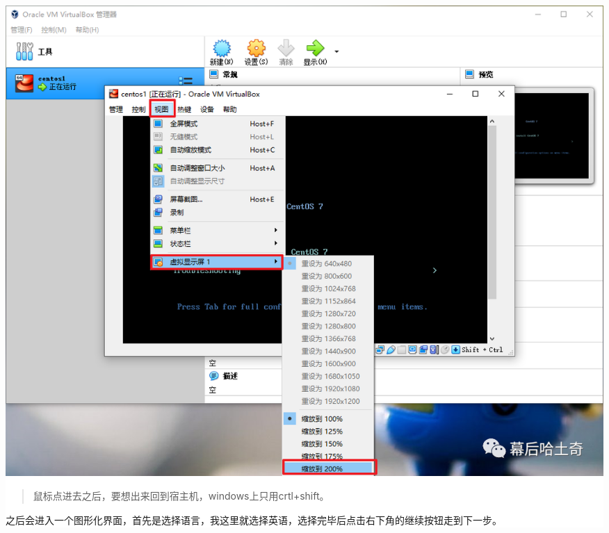 ![图片](Virtualbox安装Centos7实战.assets/image-20241025145538496.png)

> 鼠标点进去之后，要想出来回到宿主机，windows上只用crtl+shift。

之后会进入一个图形化界面，首先是选择语言，我这里就选择英语，选择完毕后点击右下角的继续按钮走到下一步。
